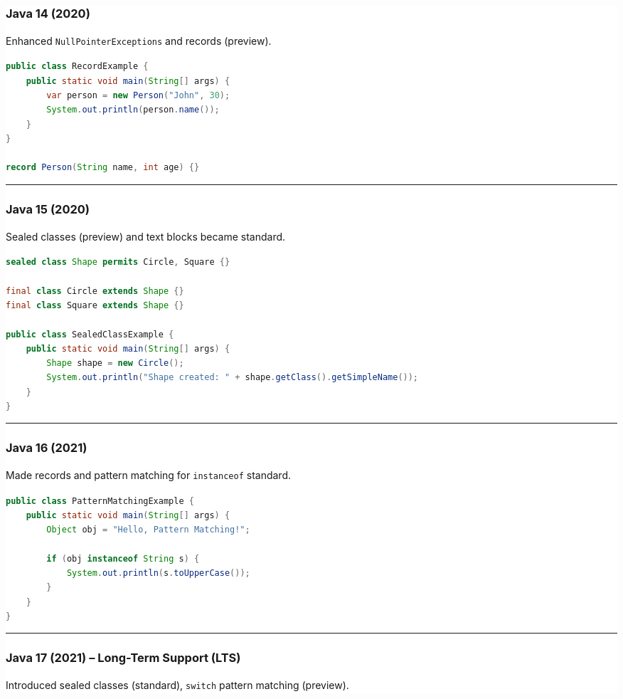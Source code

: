
### **Java 14 (2020)**
Enhanced `NullPointerExceptions` and records (preview).

```java
public class RecordExample {
    public static void main(String[] args) {
        var person = new Person("John", 30);
        System.out.println(person.name());
    }
}

record Person(String name, int age) {}
```

---

### **Java 15 (2020)**
Sealed classes (preview) and text blocks became standard.

```java
sealed class Shape permits Circle, Square {}

final class Circle extends Shape {}
final class Square extends Shape {}

public class SealedClassExample {
    public static void main(String[] args) {
        Shape shape = new Circle();
        System.out.println("Shape created: " + shape.getClass().getSimpleName());
    }
}
```

---

### **Java 16 (2021)**
Made records and pattern matching for `instanceof` standard.

```java
public class PatternMatchingExample {
    public static void main(String[] args) {
        Object obj = "Hello, Pattern Matching!";
        
        if (obj instanceof String s) {
            System.out.println(s.toUpperCase());
        }
    }
}
```

---

### **Java 17 (2021) – Long-Term Support (LTS)**
Introduced sealed classes (standard), `switch` pattern matching (preview).
